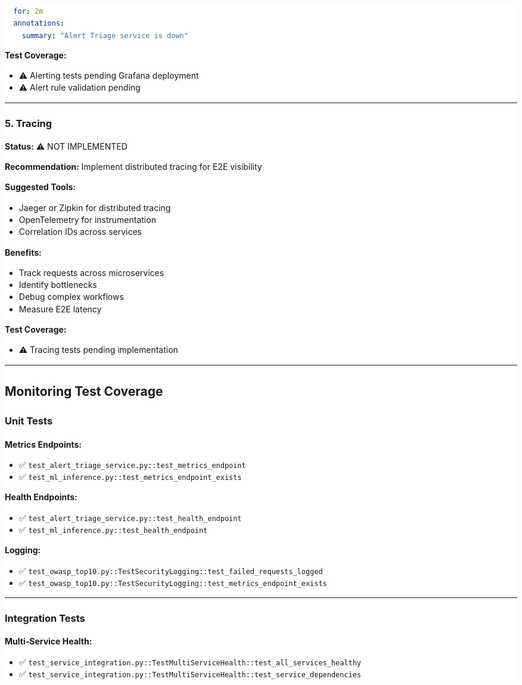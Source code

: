 ```yaml
  for: 2m
  annotations:
    summary: "Alert Triage service is down"
```

**Test Coverage:**
- ⚠️ Alerting tests pending Grafana deployment
- ⚠️ Alert rule validation pending

---

### 5. Tracing

**Status:** ⚠️ NOT IMPLEMENTED

**Recommendation:** Implement distributed tracing for E2E visibility

**Suggested Tools:**
- Jaeger or Zipkin for distributed tracing
- OpenTelemetry for instrumentation
- Correlation IDs across services

**Benefits:**
- Track requests across microservices
- Identify bottlenecks
- Debug complex workflows
- Measure E2E latency

**Test Coverage:**
- ⚠️ Tracing tests pending implementation

---

## Monitoring Test Coverage

### Unit Tests

**Metrics Endpoints:**
- ✅ `test_alert_triage_service.py::test_metrics_endpoint`
- ✅ `test_ml_inference.py::test_metrics_endpoint_exists`

**Health Endpoints:**
- ✅ `test_alert_triage_service.py::test_health_endpoint`
- ✅ `test_ml_inference.py::test_health_endpoint`

**Logging:**
- ✅ `test_owasp_top10.py::TestSecurityLogging::test_failed_requests_logged`
- ✅ `test_owasp_top10.py::TestSecurityLogging::test_metrics_endpoint_exists`

---

### Integration Tests

**Multi-Service Health:**
- ✅ `test_service_integration.py::TestMultiServiceHealth::test_all_services_healthy`
- ✅ `test_service_integration.py::TestMultiServiceHealth::test_service_dependencies`

